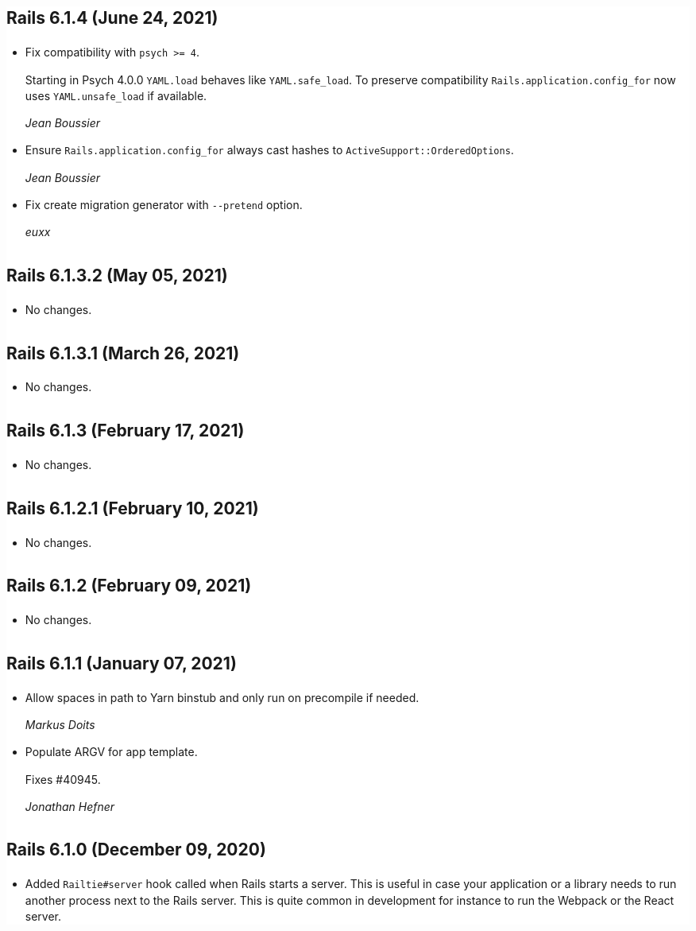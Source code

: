 ## Rails 6.1.4 (June 24, 2021)

- Fix compatibility with `psych >= 4`.

  Starting in Psych 4.0.0 `YAML.load` behaves like `YAML.safe_load`. To preserve compatibility
  `Rails.application.config_for` now uses `YAML.unsafe_load` if available.

  _Jean Boussier_

- Ensure `Rails.application.config_for` always cast hashes to `ActiveSupport::OrderedOptions`.

  _Jean Boussier_

- Fix create migration generator with `--pretend` option.

  _euxx_

## Rails 6.1.3.2 (May 05, 2021)

- No changes.

## Rails 6.1.3.1 (March 26, 2021)

- No changes.

## Rails 6.1.3 (February 17, 2021)

- No changes.

## Rails 6.1.2.1 (February 10, 2021)

- No changes.

## Rails 6.1.2 (February 09, 2021)

- No changes.

## Rails 6.1.1 (January 07, 2021)

- Allow spaces in path to Yarn binstub and only run on precompile if needed.

  _Markus Doits_

- Populate ARGV for app template.

  Fixes #40945.

  _Jonathan Hefner_

## Rails 6.1.0 (December 09, 2020)

- Added `Railtie#server` hook called when Rails starts a server.
  This is useful in case your application or a library needs to run
  another process next to the Rails server. This is quite common in development
  for instance to run the Webpack or the React server.
